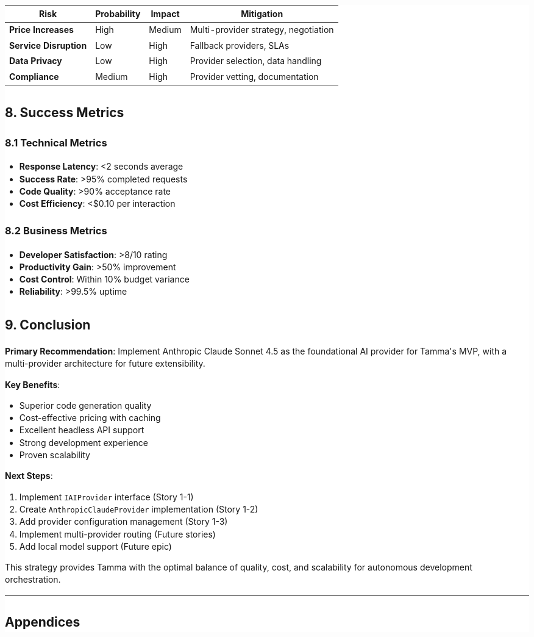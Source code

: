 | Risk                   | Probability | Impact | Mitigation                           |
| ---------------------- | ----------- | ------ | ------------------------------------ |
| **Price Increases**    | High        | Medium | Multi-provider strategy, negotiation |
| **Service Disruption** | Low         | High   | Fallback providers, SLAs             |
| **Data Privacy**       | Low         | High   | Provider selection, data handling    |
| **Compliance**         | Medium      | High   | Provider vetting, documentation      |

## 8. Success Metrics

### 8.1 Technical Metrics

- **Response Latency**: <2 seconds average
- **Success Rate**: >95% completed requests
- **Code Quality**: >90% acceptance rate
- **Cost Efficiency**: <$0.10 per interaction

### 8.2 Business Metrics

- **Developer Satisfaction**: >8/10 rating
- **Productivity Gain**: >50% improvement
- **Cost Control**: Within 10% budget variance
- **Reliability**: >99.5% uptime

## 9. Conclusion

**Primary Recommendation**: Implement Anthropic Claude Sonnet 4.5 as the foundational AI provider for Tamma's MVP, with a multi-provider architecture for future extensibility.

**Key Benefits**:

- Superior code generation quality
- Cost-effective pricing with caching
- Excellent headless API support
- Strong development experience
- Proven scalability

**Next Steps**:

1. Implement `IAIProvider` interface (Story 1-1)
2. Create `AnthropicClaudeProvider` implementation (Story 1-2)
3. Add provider configuration management (Story 1-3)
4. Implement multi-provider routing (Future stories)
5. Add local model support (Future epic)

This strategy provides Tamma with the optimal balance of quality, cost, and scalability for autonomous development orchestration.

---

## Appendices
